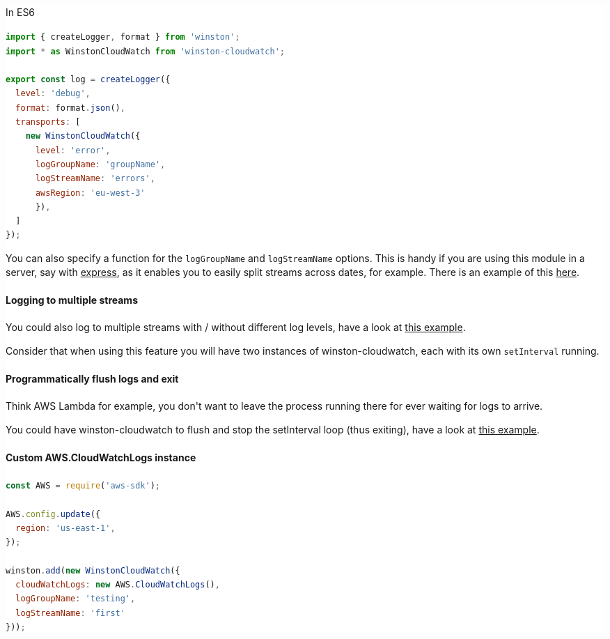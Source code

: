 In ES6

```js
import { createLogger, format } from 'winston';
import * as WinstonCloudWatch from 'winston-cloudwatch';

export const log = createLogger({
  level: 'debug',
  format: format.json(),
  transports: [
    new WinstonCloudWatch({
      level: 'error',
      logGroupName: 'groupName',
      logStreamName: 'errors',
      awsRegion: 'eu-west-3'
      }),
  ]
});
```

You can also specify a function for the `logGroupName` and `logStreamName` options. This is handy if you are using this module in a server, say with [express](https://github.com/bithavoc/express-winston), as it enables you to easily split streams across dates, for example. There is an example of this [here](https://github.com/lazywithclass/winston-cloudwatch/blob/master/examples/function-config.js).

#### Logging to multiple streams

You could also log to multiple streams with / without different log levels, have a look at [this example](https://github.com/lazywithclass/winston-cloudwatch/blob/master/examples/multiple-loggers.js).

Consider that when using this feature you will have two instances of winston-cloudwatch, each with its own `setInterval` running.

#### Programmatically flush logs and exit

Think AWS Lambda for example, you don't want to leave the process running there for ever waiting for logs to arrive.

You could have winston-cloudwatch to flush and stop the setInterval loop (thus exiting), have a look
at [this example](https://github.com/lazywithclass/winston-cloudwatch/blob/master/examples/flush-and-exit.js).

#### Custom AWS.CloudWatchLogs instance

```js
const AWS = require('aws-sdk');

AWS.config.update({
  region: 'us-east-1',
});

winston.add(new WinstonCloudWatch({
  cloudWatchLogs: new AWS.CloudWatchLogs(),
  logGroupName: 'testing',
  logStreamName: 'first'
}));

```
